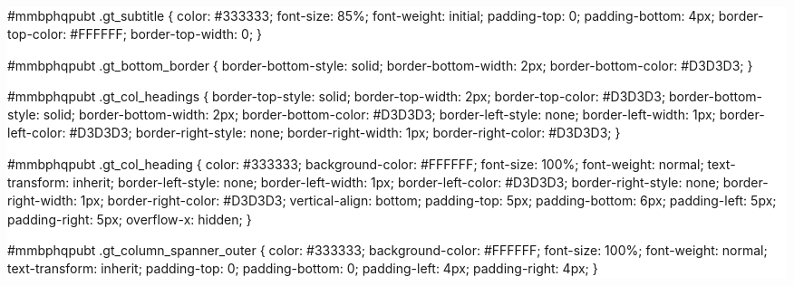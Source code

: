 #mmbphqpubt .gt_subtitle {
  color: #333333;
  font-size: 85%;
  font-weight: initial;
  padding-top: 0;
  padding-bottom: 4px;
  border-top-color: #FFFFFF;
  border-top-width: 0;
}

#mmbphqpubt .gt_bottom_border {
  border-bottom-style: solid;
  border-bottom-width: 2px;
  border-bottom-color: #D3D3D3;
}

#mmbphqpubt .gt_col_headings {
  border-top-style: solid;
  border-top-width: 2px;
  border-top-color: #D3D3D3;
  border-bottom-style: solid;
  border-bottom-width: 2px;
  border-bottom-color: #D3D3D3;
  border-left-style: none;
  border-left-width: 1px;
  border-left-color: #D3D3D3;
  border-right-style: none;
  border-right-width: 1px;
  border-right-color: #D3D3D3;
}

#mmbphqpubt .gt_col_heading {
  color: #333333;
  background-color: #FFFFFF;
  font-size: 100%;
  font-weight: normal;
  text-transform: inherit;
  border-left-style: none;
  border-left-width: 1px;
  border-left-color: #D3D3D3;
  border-right-style: none;
  border-right-width: 1px;
  border-right-color: #D3D3D3;
  vertical-align: bottom;
  padding-top: 5px;
  padding-bottom: 6px;
  padding-left: 5px;
  padding-right: 5px;
  overflow-x: hidden;
}

#mmbphqpubt .gt_column_spanner_outer {
  color: #333333;
  background-color: #FFFFFF;
  font-size: 100%;
  font-weight: normal;
  text-transform: inherit;
  padding-top: 0;
  padding-bottom: 0;
  padding-left: 4px;
  padding-right: 4px;
}
